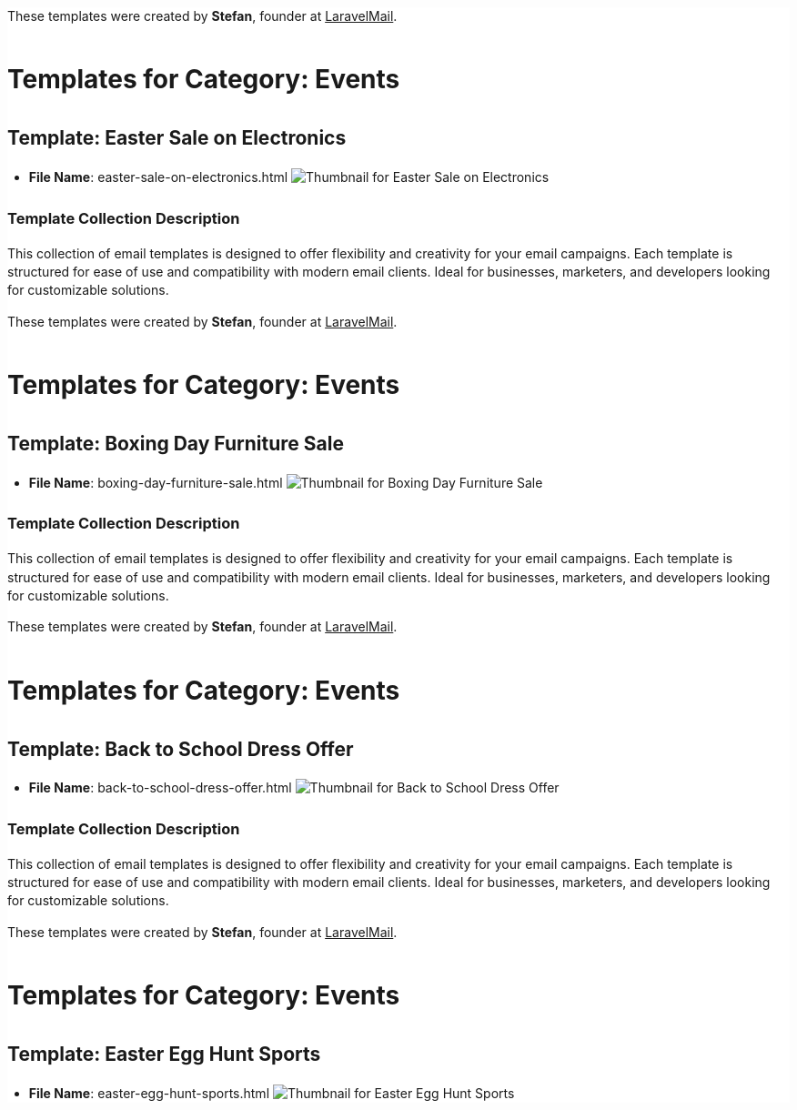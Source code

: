 These templates were created by **Stefan**, founder at [LaravelMail](https://laravelmail.com).

# Templates for Category: Events

## Template: Easter Sale on Electronics
- **File Name**: easter-sale-on-electronics.html
![Thumbnail for Easter Sale on Electronics](./easter-sale-on-electronics.png)

### Template Collection Description
This collection of email templates is designed to offer flexibility and creativity for your email campaigns. Each template is structured for ease of use and compatibility with modern email clients. Ideal for businesses, marketers, and developers looking for customizable solutions.

These templates were created by **Stefan**, founder at [LaravelMail](https://laravelmail.com).

# Templates for Category: Events

## Template: Boxing Day Furniture Sale
- **File Name**: boxing-day-furniture-sale.html
![Thumbnail for Boxing Day Furniture Sale](./boxing-day-furniture-sale.png)

### Template Collection Description
This collection of email templates is designed to offer flexibility and creativity for your email campaigns. Each template is structured for ease of use and compatibility with modern email clients. Ideal for businesses, marketers, and developers looking for customizable solutions.

These templates were created by **Stefan**, founder at [LaravelMail](https://laravelmail.com).

# Templates for Category: Events

## Template: Back to School Dress Offer
- **File Name**: back-to-school-dress-offer.html
![Thumbnail for Back to School Dress Offer](./back-to-school-dress-offer.png)

### Template Collection Description
This collection of email templates is designed to offer flexibility and creativity for your email campaigns. Each template is structured for ease of use and compatibility with modern email clients. Ideal for businesses, marketers, and developers looking for customizable solutions.

These templates were created by **Stefan**, founder at [LaravelMail](https://laravelmail.com).

# Templates for Category: Events

## Template: Easter Egg Hunt Sports
- **File Name**: easter-egg-hunt-sports.html
![Thumbnail for Easter Egg Hunt Sports](./easter-egg-hunt-sports.png)

